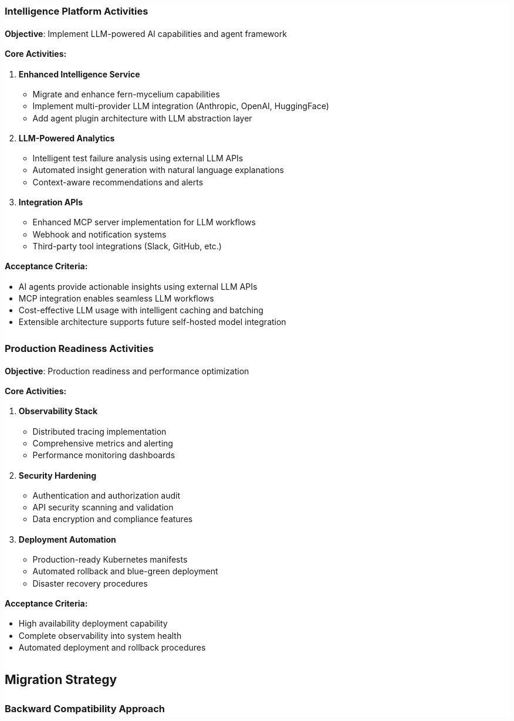 ### Intelligence Platform Activities
**Objective**: Implement LLM-powered AI capabilities and agent framework

**Core Activities:**
1. **Enhanced Intelligence Service**
   - Migrate and enhance fern-mycelium capabilities
   - Implement multi-provider LLM integration (Anthropic, OpenAI, HuggingFace)
   - Add agent plugin architecture with LLM abstraction layer

2. **LLM-Powered Analytics**
   - Intelligent test failure analysis using external LLM APIs
   - Automated insight generation with natural language explanations
   - Context-aware recommendations and alerts

3. **Integration APIs**
   - Enhanced MCP server implementation for LLM workflows
   - Webhook and notification systems
   - Third-party tool integrations (Slack, GitHub, etc.)

**Acceptance Criteria:**
- AI agents provide actionable insights using external LLM APIs
- MCP integration enables seamless LLM workflows
- Cost-effective LLM usage with intelligent caching and batching
- Extensible architecture supports future self-hosted model integration

### Production Readiness Activities
**Objective**: Production readiness and performance optimization

**Core Activities:**
1. **Observability Stack**
   - Distributed tracing implementation
   - Comprehensive metrics and alerting
   - Performance monitoring dashboards

2. **Security Hardening**
   - Authentication and authorization audit
   - API security scanning and validation
   - Data encryption and compliance features

3. **Deployment Automation**
   - Production-ready Kubernetes manifests
   - Automated rollback and blue-green deployment
   - Disaster recovery procedures

**Acceptance Criteria:**
- High availability deployment capability
- Complete observability into system health
- Automated deployment and rollback procedures

## Migration Strategy

### Backward Compatibility Approach

